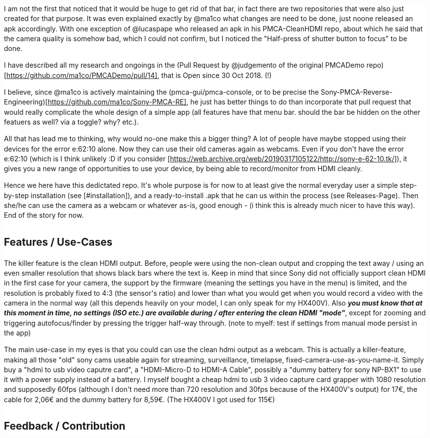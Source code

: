 I am not the first that noticed that it would be huge to get rid of that bar, in fact there are two repositories that were also just created for that purpose.
It was even explained exactly by @ma1co what changes are need to be done, just noone released an apk accordingly.
With one exception of @lucaspape who released an apk in his PMCA-CleanHDMI repo, about which he said that the camera quality is somehow bad, which I could not confirm, but I noticed the "Half-press of shutter button to focus" to be done.

I have described all my research and ongoings in the (Pull Request by @judgemento of the original PMCADemo repo)[https://github.com/ma1co/PMCADemo/pull/14], that is Open since 30 Oct 2018. (!)

I believe, since @ma1co is actively maintaining the (pmca-gui/pmca-console, or to be precise the Sony-PMCA-Reverse-Engineering)[https://github.com/ma1co/Sony-PMCA-RE], he just has better things to do than incorporate that pull request that would really complicate the whole design of a simple app (all features have that menu bar. should the bar be hidden on the other featuers as well? via a toggle? why? etc.).

All that has lead me to thinking, why would no-one make this a bigger thing?
A lot of people have maybe stopped using their devices for the error e:62:10 alone. Now they can use their old cameras again as webcams.
Even if you don't have the error e:62:10 (which is I think unlikely :D if you consider [https://web.archive.org/web/20190317105122/http://sony-e-62-10.tk/]), it gives you a new range of opportunities to use your device, by being able to record/monitor from HDMI cleanly.

Hence we here have this dedictated repo. It's whole purpose is for now to at least give the normal everyday user a simple step-by-step installation (see [#installation]), and a ready-to-install .apk that he can us within the process (see Releases-Page). Then she/he can use the camera as a webcam or whatever as-is, good enough - (i think this is already much nicer to have this way). End of the story for now.


## Features / Use-Cases

The killer feature is the clean HDMI output. Before, people were using the non-clean output and cropping the text away / using an even smaller resolution that shows black bars where the text is. Keep in mind that since Sony did not officially support clean HDMI in the first case for your camera, the support by the firmware (meaning the settings you have in the menu) is limited, and the resolution is probably fixed to 4:3 (the sensor's ratio) and lower than what you would get when you would record a video with the camera in the normal way (all this depends heavily on your model, I can only speak for my HX400V). Also ***you must know that at this moment in time, no settings (ISO etc.) are available during / after entering the clean HDMI "mode"***, except for zooming and triggering autofocus/finder by pressing the trigger half-way through. (note to myelf: test if settings from manual mode persist in the app)

The main use-case in my eyes is that you could can use the clean hdmi output as a webcam. This is actually a killer-feature, making all those "old" sony cams useable again for streaming, surveillance, timelapse, fixed-camera-use-as-you-name-it.
Simply buy a "hdmi to usb video caputre card", a "HDMI-Micro-D to HDMI-A Cable", possibly a "dummy battery for sony NP-BX1" to use it with a power supply instead of a battery.
I myself bought a cheap hdmi to usb 3 video capture card grapper with 1080 resolution and supposedly 60fps (although I don't need more than 720 resolution and 30fps because of the HX400V's output) for 17€, the cable for 2,06€ and the dummy battery for 8,59€. (The HX400V I got used for 115€)

## Feedback / Contribution
